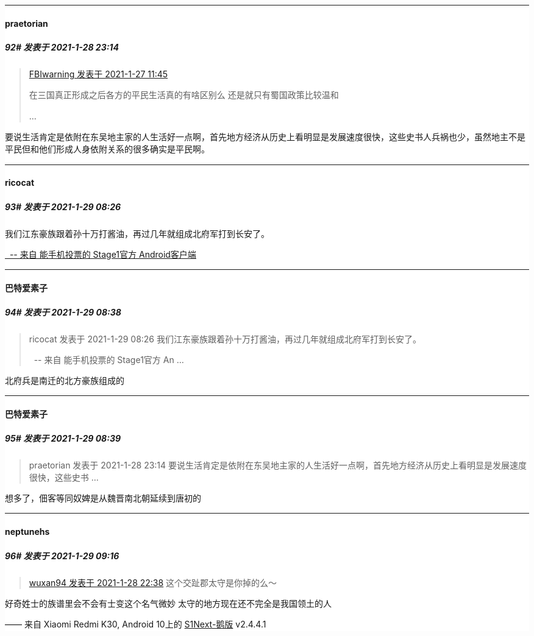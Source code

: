 
-----

####  praetorian  
##### 92#       发表于 2021-1-28 23:14


<blockquote><a href="httphttps://bbs.saraba1st.com/2b/forum.php?mod=redirect&amp;goto=findpost&amp;pid=50158126&amp;ptid=1984761" target="_blank">FBIwarning 发表于 2021-1-27 11:45</a>

在三国真正形成之后各方的平民生活真的有啥区别么 还是就只有蜀国政策比较温和

 ...</blockquote>
要说生活肯定是依附在东吴地主家的人生活好一点啊，首先地方经济从历史上看明显是发展速度很快，这些史书人兵祸也少，虽然地主不是平民但和他们形成人身依附关系的很多确实是平民啊。


-----

####  ricocat  
##### 93#       发表于 2021-1-29 08:26


我们江东豪族跟着孙十万打酱油，再过几年就组成北府军打到长安了。

[  -- 来自 能手机投票的 Stage1官方 Android客户端](https://www.coolapk.com/apk/140634)


-----

####  巴特爱素子  
##### 94#       发表于 2021-1-29 08:38


<blockquote>ricocat 发表于 2021-1-29 08:26
我们江东豪族跟着孙十万打酱油，再过几年就组成北府军打到长安了。


  -- 来自 能手机投票的 Stage1官方 An ...</blockquote>
北府兵是南迁的北方豪族组成的


-----

####  巴特爱素子  
##### 95#       发表于 2021-1-29 08:39


<blockquote>praetorian 发表于 2021-1-28 23:14
要说生活肯定是依附在东吴地主家的人生活好一点啊，首先地方经济从历史上看明显是发展速度很快，这些史书 ...</blockquote>
想多了，佃客等同奴婢是从魏晋南北朝延续到唐初的


-----

####  neptunehs  
##### 96#       发表于 2021-1-29 09:16


<blockquote><a href="httphttps://bbs.saraba1st.com/2b/forum.php?mod=redirect&amp;goto=findpost&amp;pid=50175555&amp;ptid=1984761" target="_blank">wuxan94 发表于 2021-1-28 22:38</a>
这个交趾郡太守是你掉的么～</blockquote>
好奇姓士的族谱里会不会有士变这个名气微妙 太守的地方现在还不完全是我国领土的人

—— 来自 Xiaomi Redmi K30, Android 10上的 [S1Next-鹅版](https://github.com/ykrank/S1-Next/releases) v2.4.4.1


                                              